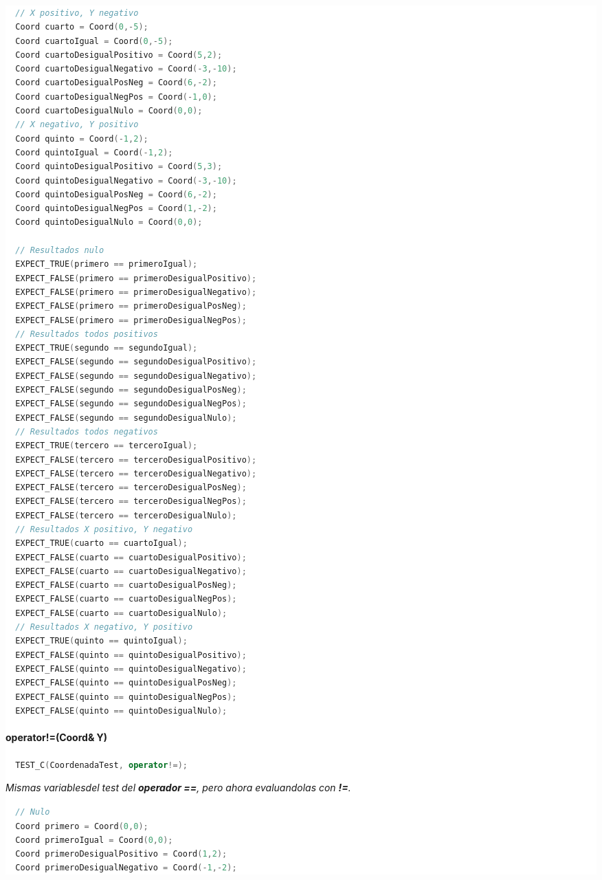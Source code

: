 ```cpp
  // X positivo, Y negativo
  Coord cuarto = Coord(0,-5);
  Coord cuartoIgual = Coord(0,-5);
  Coord cuartoDesigualPositivo = Coord(5,2);
  Coord cuartoDesigualNegativo = Coord(-3,-10);
  Coord cuartoDesigualPosNeg = Coord(6,-2);
  Coord cuartoDesigualNegPos = Coord(-1,0);
  Coord cuartoDesigualNulo = Coord(0,0);
  // X negativo, Y positivo
  Coord quinto = Coord(-1,2);
  Coord quintoIgual = Coord(-1,2);
  Coord quintoDesigualPositivo = Coord(5,3);
  Coord quintoDesigualNegativo = Coord(-3,-10);
  Coord quintoDesigualPosNeg = Coord(6,-2);
  Coord quintoDesigualNegPos = Coord(1,-2);
  Coord quintoDesigualNulo = Coord(0,0);
  
  // Resultados nulo
  EXPECT_TRUE(primero == primeroIgual);
  EXPECT_FALSE(primero == primeroDesigualPositivo);
  EXPECT_FALSE(primero == primeroDesigualNegativo);
  EXPECT_FALSE(primero == primeroDesigualPosNeg);
  EXPECT_FALSE(primero == primeroDesigualNegPos);
  // Resultados todos positivos
  EXPECT_TRUE(segundo == segundoIgual);
  EXPECT_FALSE(segundo == segundoDesigualPositivo);
  EXPECT_FALSE(segundo == segundoDesigualNegativo);
  EXPECT_FALSE(segundo == segundoDesigualPosNeg);
  EXPECT_FALSE(segundo == segundoDesigualNegPos);
  EXPECT_FALSE(segundo == segundoDesigualNulo);
  // Resultados todos negativos
  EXPECT_TRUE(tercero == terceroIgual);
  EXPECT_FALSE(tercero == terceroDesigualPositivo);
  EXPECT_FALSE(tercero == terceroDesigualNegativo);
  EXPECT_FALSE(tercero == terceroDesigualPosNeg);
  EXPECT_FALSE(tercero == terceroDesigualNegPos);
  EXPECT_FALSE(tercero == terceroDesigualNulo);
  // Resultados X positivo, Y negativo
  EXPECT_TRUE(cuarto == cuartoIgual);
  EXPECT_FALSE(cuarto == cuartoDesigualPositivo);
  EXPECT_FALSE(cuarto == cuartoDesigualNegativo);
  EXPECT_FALSE(cuarto == cuartoDesigualPosNeg);
  EXPECT_FALSE(cuarto == cuartoDesigualNegPos);
  EXPECT_FALSE(cuarto == cuartoDesigualNulo);
  // Resultados X negativo, Y positivo
  EXPECT_TRUE(quinto == quintoIgual);
  EXPECT_FALSE(quinto == quintoDesigualPositivo);
  EXPECT_FALSE(quinto == quintoDesigualNegativo);
  EXPECT_FALSE(quinto == quintoDesigualPosNeg);
  EXPECT_FALSE(quinto == quintoDesigualNegPos);
  EXPECT_FALSE(quinto == quintoDesigualNulo);
```
#### operator!=(Coord& Y)
```cpp
  TEST_C(CoordenadaTest, operator!=);
```
*Mismas variablesdel test del **operador ==**, pero ahora evaluandolas con **!=**.*
```cpp
  // Nulo
  Coord primero = Coord(0,0);
  Coord primeroIgual = Coord(0,0);
  Coord primeroDesigualPositivo = Coord(1,2);
  Coord primeroDesigualNegativo = Coord(-1,-2);
```